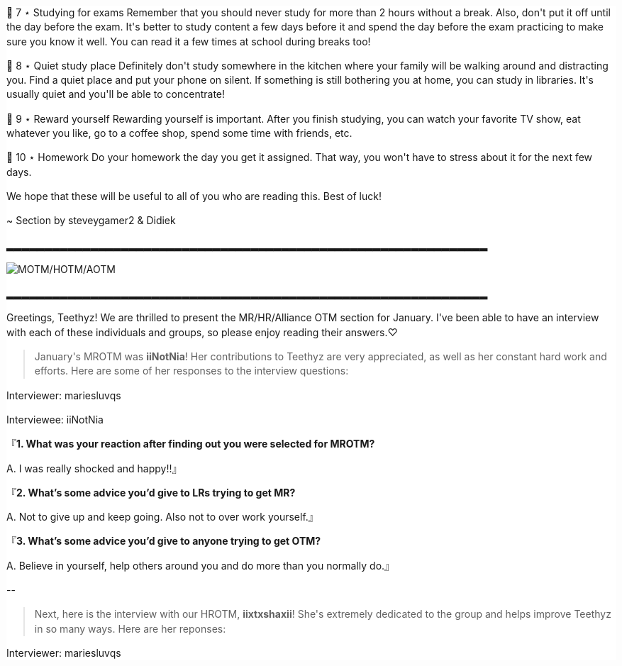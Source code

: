 📕 7 ⋆ Studying for exams
Remember that you should never study for more than 2 hours without a break. Also, don't put it off until the day before the exam. It's better to study content a few days before it and spend the day before the exam practicing to make sure you know it well. You can read it a few times at school during breaks too!

📘 8 ⋆ Quiet study place
Definitely don't study somewhere in the kitchen where your family will be walking around and distracting you. Find a quiet place and put your phone on silent. If something is still bothering you at home, you can study in libraries. It's usually quiet and you'll be able to concentrate!

📗 9 ⋆ Reward yourself
Rewarding yourself is important. After you finish studying, you can watch your favorite TV show, eat whatever you like, go to a coffee shop, spend some time with friends, etc.

📙 10 ⋆ Homework
Do your homework the day you get it assigned. That way, you won't have to stress about it for the next few days.

We hope that these will be useful to all of you who are reading this. Best of luck!

~ Section by steveygamer2 & Didiek

▂▂▂▂▂▂▂▂▂▂▂▂▂▂▂▂▂▂▂▂▂▂▂▂▂▂▂▂▂▂▂▂▂▂▂▂▂▂▂▂▂▂▂▂▂▂▂▂▂▂▂▂▂▂▂▂▂▂▂▂▂▂▂

![MOTM/HOTM/AOTM](https://cdn.discordapp.com/attachments/1094801817881280592/1199864215326953583/IMG_6362.gif?ex=65c417a1&is=65b1a2a1&hm=a8d4a7a6f030d5a6c8d9d0fd04b6e402d3846563ce01091b43e20f9e2f1869ba&)

▂▂▂▂▂▂▂▂▂▂▂▂▂▂▂▂▂▂▂▂▂▂▂▂▂▂▂▂▂▂▂▂▂▂▂▂▂▂▂▂▂▂▂▂▂▂▂▂▂▂▂▂▂▂▂▂▂▂▂▂▂▂▂

Greetings, Teethyz! We are thrilled to present the MR/HR/Alliance OTM  section for January. I've been able to have an interview with each of these individuals and groups, so please enjoy reading their answers.♡

> January's MROTM was **iiNotNia**! Her contributions to Teethyz are very appreciated, as well as her constant hard work and efforts. Here are some of her responses to the interview questions: 

Interviewer: mariesluvqs


Interviewee: iiNotNia

『**1. What was your reaction after finding out you were selected for MROTM?**

A. I was really shocked and happy!!』

『**2. What’s some advice you’d give to LRs trying to get MR?**

A. Not to give up and keep going. Also not to over work yourself.』

『**3. What’s some advice you’d give to anyone trying to get OTM?**

A. Believe in yourself, help others around you and do more than you normally do.』

--

> Next, here is the interview with our HROTM, **iixtxshaxii**! She's extremely dedicated to the group and helps improve Teethyz in so many ways. Here are her reponses: 

Interviewer: mariesluvqs

